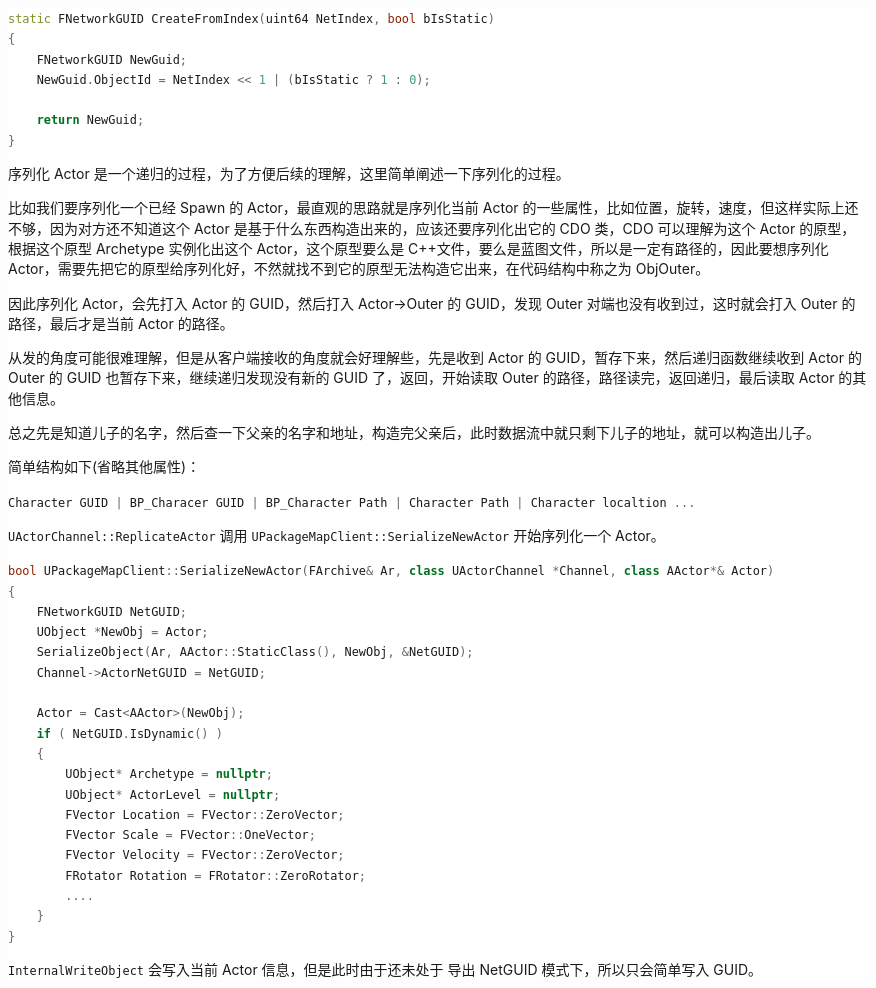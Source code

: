```cpp
static FNetworkGUID CreateFromIndex(uint64 NetIndex, bool bIsStatic)
{
    FNetworkGUID NewGuid;
    NewGuid.ObjectId = NetIndex << 1 | (bIsStatic ? 1 : 0);

    return NewGuid;
}
```

序列化 Actor 是一个递归的过程，为了方便后续的理解，这里简单阐述一下序列化的过程。

比如我们要序列化一个已经 Spawn 的 Actor，最直观的思路就是序列化当前 Actor 的一些属性，比如位置，旋转，速度，但这样实际上还不够，因为对方还不知道这个 Actor 是基于什么东西构造出来的，应该还要序列化出它的 CDO 类，CDO 可以理解为这个 Actor 的原型，根据这个原型 Archetype 实例化出这个 Actor，这个原型要么是 C++文件，要么是蓝图文件，所以是一定有路径的，因此要想序列化 Actor，需要先把它的原型给序列化好，不然就找不到它的原型无法构造它出来，在代码结构中称之为 ObjOuter。

因此序列化 Actor，会先打入 Actor 的 GUID，然后打入 Actor→Outer 的 GUID，发现 Outer 对端也没有收到过，这时就会打入  Outer 的路径，最后才是当前 Actor 的路径。

从发的角度可能很难理解，但是从客户端接收的角度就会好理解些，先是收到 Actor 的 GUID，暂存下来，然后递归函数继续收到 Actor 的 Outer 的 GUID 也暂存下来，继续递归发现没有新的 GUID 了，返回，开始读取 Outer 的路径，路径读完，返回递归，最后读取 Actor 的其他信息。

总之先是知道儿子的名字，然后查一下父亲的名字和地址，构造完父亲后，此时数据流中就只剩下儿子的地址，就可以构造出儿子。

简单结构如下(省略其他属性)：

```cpp
Character GUID | BP_Characer GUID | BP_Character Path | Character Path | Character localtion ...
```

`UActorChannel::ReplicateActor` 调用 `UPackageMapClient::SerializeNewActor` 开始序列化一个 Actor。

```cpp
bool UPackageMapClient::SerializeNewActor(FArchive& Ar, class UActorChannel *Channel, class AActor*& Actor)
{
    FNetworkGUID NetGUID;
    UObject *NewObj = Actor;
    SerializeObject(Ar, AActor::StaticClass(), NewObj, &NetGUID);
    Channel->ActorNetGUID = NetGUID;

    Actor = Cast<AActor>(NewObj);
    if ( NetGUID.IsDynamic() )
    {
        UObject* Archetype = nullptr;
        UObject* ActorLevel = nullptr;
        FVector Location = FVector::ZeroVector;
        FVector Scale = FVector::OneVector;
        FVector Velocity = FVector::ZeroVector;
        FRotator Rotation = FRotator::ZeroRotator;
        ....
    }
}
```

`InternalWriteObject` 会写入当前 Actor 信息，但是此时由于还未处于 导出 NetGUID 模式下，所以只会简单写入 GUID。
